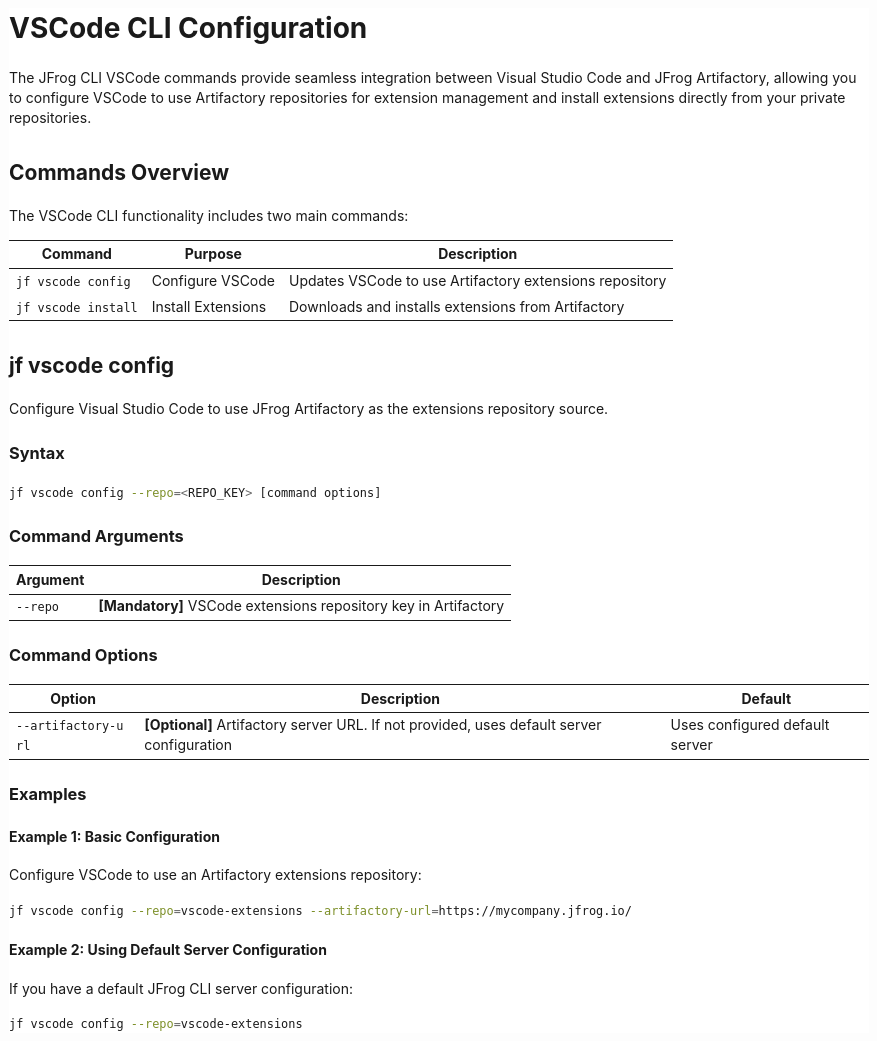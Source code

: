 # VSCode CLI Configuration

The JFrog CLI VSCode commands provide seamless integration between Visual Studio Code and JFrog Artifactory, allowing you to configure VSCode to use Artifactory repositories for extension management and install extensions directly from your private repositories.

## Commands Overview

The VSCode CLI functionality includes two main commands:

| Command | Purpose | Description |
|---------|---------|-------------|
| `jf vscode config` | Configure VSCode | Updates VSCode to use Artifactory extensions repository |
| `jf vscode install` | Install Extensions | Downloads and installs extensions from Artifactory |

## jf vscode config

Configure Visual Studio Code to use JFrog Artifactory as the extensions repository source.

### Syntax

```bash
jf vscode config --repo=<REPO_KEY> [command options]
```

### Command Arguments

| Argument | Description |
|----------|-------------|
| `--repo` | **[Mandatory]** VSCode extensions repository key in Artifactory |

### Command Options

| Option | Description | Default |
|--------|-------------|---------|
| `--artifactory-url` | **[Optional]** Artifactory server URL. If not provided, uses default server configuration | Uses configured default server |

### Examples

#### Example 1: Basic Configuration
Configure VSCode to use an Artifactory extensions repository:

```bash
jf vscode config --repo=vscode-extensions --artifactory-url=https://mycompany.jfrog.io/
```

#### Example 2: Using Default Server Configuration
If you have a default JFrog CLI server configuration:

```bash
jf vscode config --repo=vscode-extensions
```
